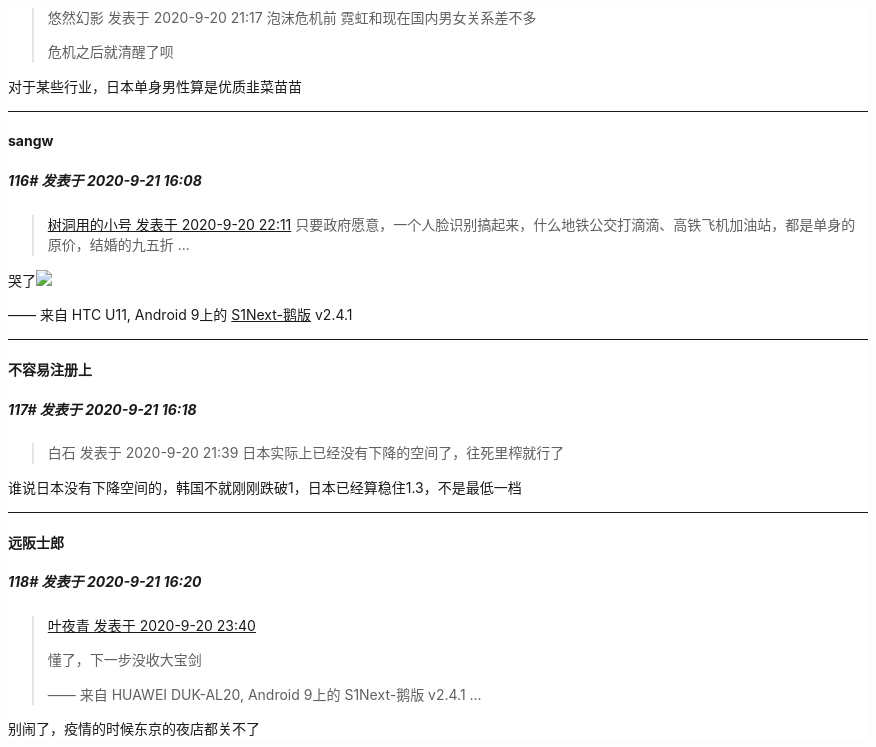 <blockquote>悠然幻影 发表于 2020-9-20 21:17
泡沫危机前 霓虹和现在国内男女关系差不多


危机之后就清醒了呗
</blockquote>
对于某些行业，日本单身男性算是优质韭菜苗苗







*****

####  sangw  
##### 116#       发表于 2020-9-21 16:08



<blockquote><a href="httphttps://bbs.saraba1st.com/2b/forum.php?mod=redirect&amp;goto=findpost&amp;pid=48798033&amp;ptid=1960912" target="_blank">树洞用的小号 发表于 2020-9-20 22:11</a>
只要政府愿意，一个人脸识别搞起来，什么地铁公交打滴滴、高铁飞机加油站，都是单身的原价，结婚的九五折 ...</blockquote>
哭了<img src="https://static.saraba1st.com/image/smiley/face2017/099.png" referrerpolicy="no-referrer">

—— 来自 HTC U11, Android 9上的 [S1Next-鹅版](https://github.com/ykrank/S1-Next/releases) v2.4.1







*****

####  不容易注册上  
##### 117#       发表于 2020-9-21 16:18



<blockquote>白石 发表于 2020-9-20 21:39
日本实际上已经没有下降的空间了，往死里榨就行了</blockquote>
谁说日本没有下降空间的，韩国不就刚刚跌破1，日本已经算稳住1.3，不是最低一档







*****

####  远阪士郎  
##### 118#       发表于 2020-9-21 16:20



<blockquote><a href="httphttps://bbs.saraba1st.com/2b/forum.php?mod=redirect&amp;goto=findpost&amp;pid=48798881&amp;ptid=1960912" target="_blank">叶夜青 发表于 2020-9-20 23:40</a>

懂了，下一步没收大宝剑


—— 来自 HUAWEI DUK-AL20, Android 9上的 S1Next-鹅版 v2.4.1 ...</blockquote>
别闹了，疫情的时候东京的夜店都关不了
